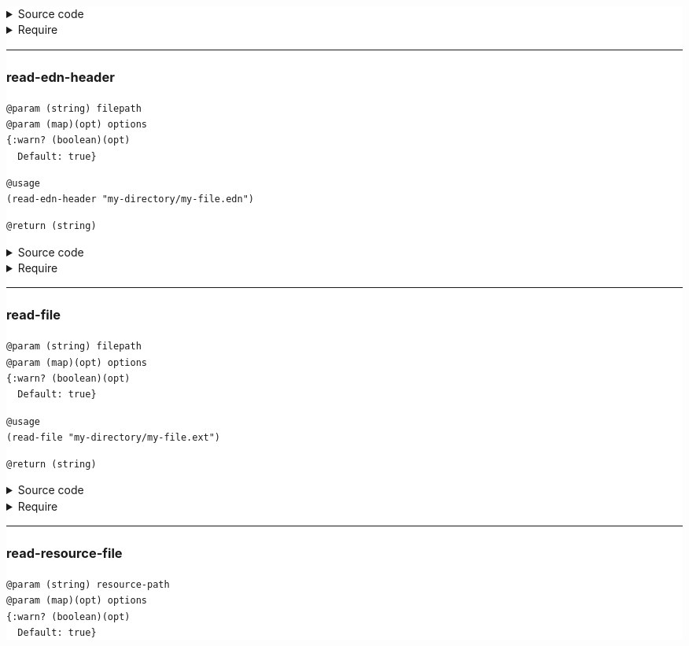 <details><summary>Source code</summary></details>

<details><summary>Require</summary></details>

---

### read-edn-header

```
@param (string) filepath
@param (map)(opt) options
{:warn? (boolean)(opt)
  Default: true}
```

```
@usage
(read-edn-header "my-directory/my-file.edn")
```

```
@return (string)
```

<details><summary>Source code</summary></details>

<details><summary>Require</summary></details>

---

### read-file

```
@param (string) filepath
@param (map)(opt) options
{:warn? (boolean)(opt)
  Default: true}
```

```
@usage
(read-file "my-directory/my-file.ext")
```

```
@return (string)
```

<details><summary>Source code</summary></details>

<details><summary>Require</summary></details>

---

### read-resource-file

```
@param (string) resource-path
@param (map)(opt) options
{:warn? (boolean)(opt)
  Default: true}
```
